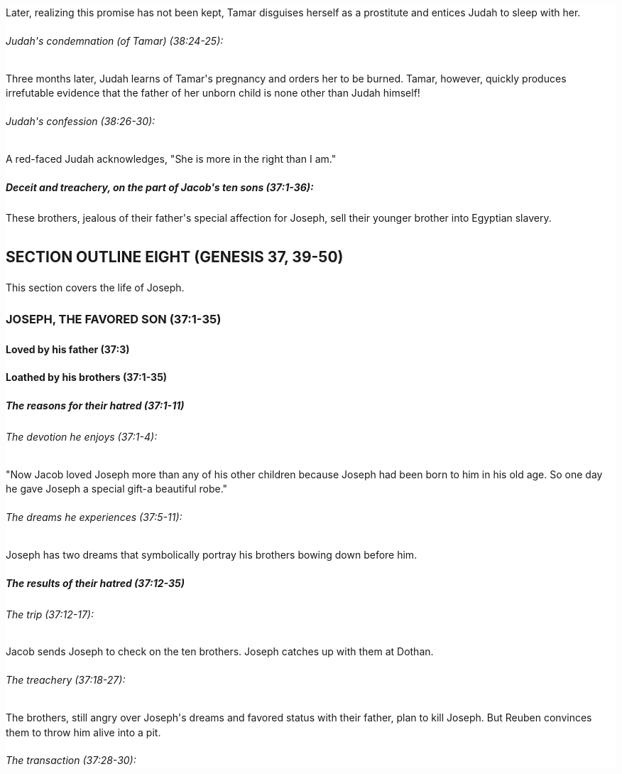 Later, realizing this promise has not been kept, Tamar disguises herself
as a prostitute and entices Judah to sleep with her.

###### Judah\'s condemnation (of Tamar) (38:24-25): 

Three months later, Judah learns of Tamar\'s pregnancy and orders her to
be burned. Tamar, however, quickly produces irrefutable evidence that
the father of her unborn child is none other than Judah himself!

###### Judah\'s confession (38:26-30): 

A red-faced Judah acknowledges, \"She is more in the right than I am.\"

##### Deceit and treachery, on the part of Jacob\'s ten sons (37:1-36): 

These brothers, jealous of their father\'s special affection for Joseph,
sell their younger brother into Egyptian slavery.

SECTION OUTLINE EIGHT (GENESIS 37, 39-50) 
-----------------------------------------

This section covers the life of Joseph.

### JOSEPH, THE FAVORED SON (37:1-35) 

#### Loved by his father (37:3) 

#### Loathed by his brothers (37:1-35) 

##### The reasons for their hatred (37:1-11) 

###### The devotion he enjoys (37:1-4): 

\"Now Jacob loved Joseph more than any of his other children because
Joseph had been born to him in his old age. So one day he gave Joseph a
special gift-a beautiful robe.\"

###### The dreams he experiences (37:5-11): 

Joseph has two dreams that symbolically portray his brothers bowing down
before him.

##### The results of their hatred (37:12-35) 

###### The trip (37:12-17): 

Jacob sends Joseph to check on the ten brothers. Joseph catches up with
them at Dothan.

###### The treachery (37:18-27): 

The brothers, still angry over Joseph\'s dreams and favored status with
their father, plan to kill Joseph. But Reuben convinces them to throw
him alive into a pit.

###### The transaction (37:28-30): 
